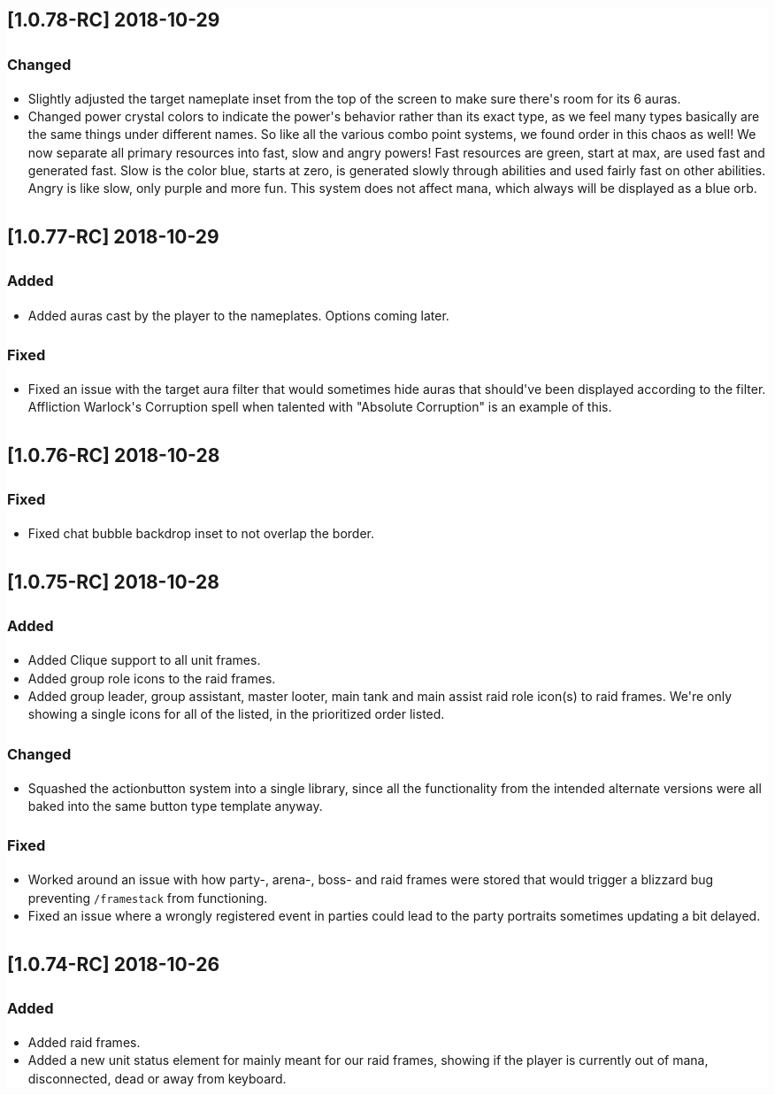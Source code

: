 ## [1.0.78-RC] 2018-10-29
### Changed
- Slightly adjusted the target nameplate inset from the top of the screen to make sure there's room for its 6 auras.  
- Changed power crystal colors to indicate the power's behavior rather than its exact type, as we feel many types basically are the same things under different names. So like all the various combo point systems, we found order in this chaos as well! We now separate all primary resources into fast, slow and angry powers! Fast resources are green, start at max, are used fast and generated fast. Slow is the color blue, starts at zero, is generated slowly through abilities and used fairly fast on other abilities. Angry is like slow, only purple and more fun. This system does not affect mana, which always will be displayed as a blue orb. 

## [1.0.77-RC] 2018-10-29
### Added
- Added auras cast by the player to the nameplates. Options coming later. 

### Fixed
- Fixed an issue with the target aura filter that would sometimes hide auras that should've been displayed according to the filter. Affliction Warlock's Corruption spell when talented with "Absolute Corruption" is an example of this. 

## [1.0.76-RC] 2018-10-28
### Fixed
- Fixed chat bubble backdrop inset to not overlap the border.

## [1.0.75-RC] 2018-10-28
### Added
- Added Clique support to all unit frames. 
- Added group role icons to the raid frames. 
- Added group leader, group assistant, master looter, main tank and main assist raid role icon(s) to raid frames. We're only showing a single icons for all of the listed, in the prioritized order listed. 

### Changed
- Squashed the actionbutton system into a single library, since all the functionality from the intended alternate versions were all baked into the same button type template anyway. 

### Fixed
- Worked around an issue with how party-, arena-, boss- and raid frames were stored that would trigger a blizzard bug preventing `/framestack` from functioning.
- Fixed an issue where a wrongly registered event in parties could lead to the party portraits sometimes updating a bit delayed. 

## [1.0.74-RC] 2018-10-26
### Added
- Added raid frames. 
- Added a new unit status element for mainly meant for our raid frames, showing if the player is currently out of mana, disconnected, dead or away from keyboard.
